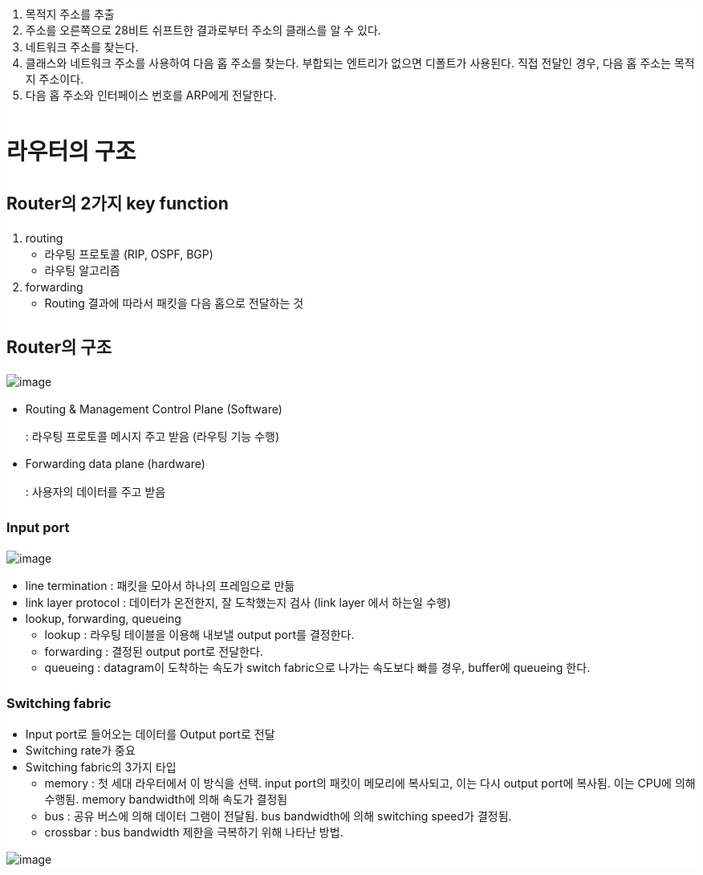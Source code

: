 1. 목적지 주소를 추출
2. 주소를 오른쪽으로 28비트 쉬프트한 결과로부터 주소의 클래스를 알 수 있다.
3. 네트워크 주소를 찾는다. 
4. 클래스와 네트워크 주소를 사용하여 다음 홉 주소를 찾는다. 부합되는 엔트리가 없으면 디폴트가 사용된다. 직접 전달인 경우, 다음 홉 주소는 목적지 주소이다.
5. 다음 홉 주소와 인터페이스 번호를 ARP에게 전달한다. 

# 라우터의 구조

## Router의 2가지 key function

1. routing 
    - 라우팅 프로토콜 (RIP, OSPF, BGP)
    - 라우팅 알고리즘
2. forwarding 
    - Routing 결과에 따라서 패킷을 다음 홉으로 전달하는 것

## Router의 구조

<img width="735" alt="image" src="https://user-images.githubusercontent.com/47748246/144727011-7489614c-b5c9-4f53-a055-7f665b9f68be.png">


- Routing & Management Control Plane (Software)
    
    : 라우팅 프로토콜 메시지 주고 받음 (라우팅 기능 수행)
    
- Forwarding data plane (hardware)
    
    : 사용자의 데이터를 주고 받음 
    

### **Input port**

<img width="729" alt="image" src="https://user-images.githubusercontent.com/47748246/144727017-8a17fa3a-ac0f-410a-a628-0a85cc8102b2.png">


- line termination :  패킷을 모아서 하나의 프레임으로 만듦
- link layer protocol :  데이터가 온전한지, 잘 도착했는지 검사 (link layer 에서 하는일 수행)
- lookup, forwarding, queueing
    - lookup : 라우팅 테이블을 이용해 내보낼 output port를 결정한다.
    - forwarding : 결정된 output port로 전달한다.
    - queueing : datagram이 도착하는 속도가 switch fabric으로 나가는 속도보다 빠를 경우, buffer에 queueing 한다.

### Switching fabric

- Input port로 들어오는 데이터를 Output port로 전달
- Switching rate가 중요
- Switching fabric의 3가지 타입
    - memory : 첫 세대 라우터에서 이 방식을 선택.  input port의 패킷이 메모리에 복사되고, 이는 다시 output port에 복사됨. 이는 CPU에 의해 수행됨. memory bandwidth에 의해 속도가 결정됨
    - bus : 공유 버스에 의해 데이터 그램이 전달됨.  bus bandwidth에 의해 switching speed가 결정됨.
    - crossbar : bus bandwidth 제한을 극복하기 위해 나타난 방법.

<img width="718" alt="image" src="https://user-images.githubusercontent.com/47748246/144727036-d47fc1b9-35ee-4c8b-943c-c7deb13aa1e1.png">
